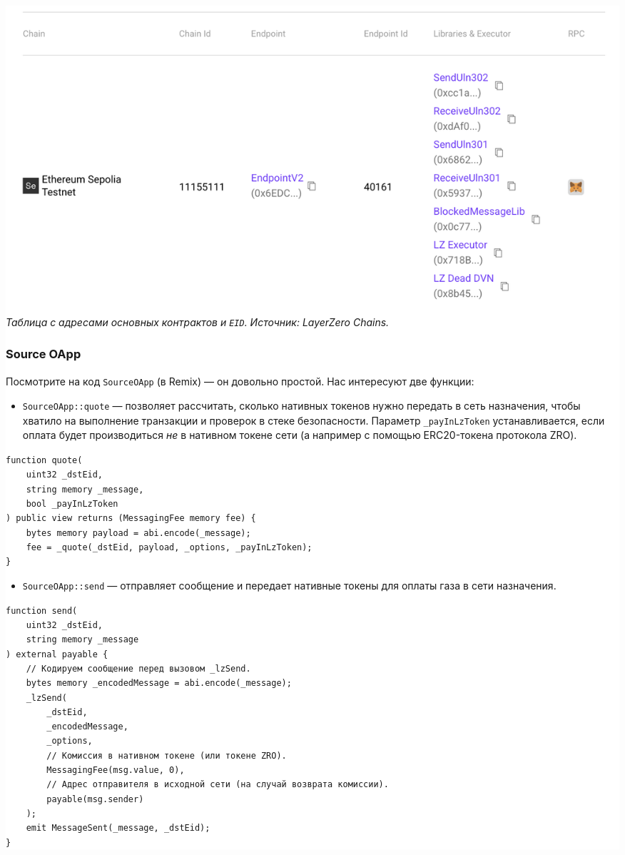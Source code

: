 ![contract-address-table](./img/contract-address-table.png)  
_Таблица с адресами основных контрактов и `EID`. Источник: LayerZero Chains._

### Source OApp

Посмотрите на код `SourceOApp` (в Remix) — он довольно простой. Нас интересуют две функции:

- `SourceOApp::quote` — позволяет рассчитать, сколько нативных токенов нужно передать в сеть назначения, чтобы хватило на выполнение транзакции и проверок в стеке безопасности. Параметр `_payInLzToken` устанавливается, если оплата будет производиться _не_ в нативном токене сети (а например с помощью ERC20-токена протокола ZRO).

```solidity
function quote(
    uint32 _dstEid,
    string memory _message,
    bool _payInLzToken
) public view returns (MessagingFee memory fee) {
    bytes memory payload = abi.encode(_message);
    fee = _quote(_dstEid, payload, _options, _payInLzToken);
}
```

- `SourceOApp::send` — отправляет сообщение и передает нативные токены для оплаты газа в сети назначения.

```solidity
function send(
    uint32 _dstEid,
    string memory _message
) external payable {
    // Кодируем сообщение перед вызовом _lzSend.
    bytes memory _encodedMessage = abi.encode(_message);
    _lzSend(
        _dstEid,
        _encodedMessage,
        _options,
        // Комиссия в нативном токене (или токене ZRO).
        MessagingFee(msg.value, 0),
        // Адрес отправителя в исходной сети (на случай возврата комиссии).
        payable(msg.sender)
    );
    emit MessageSent(_message, _dstEid);
}
```